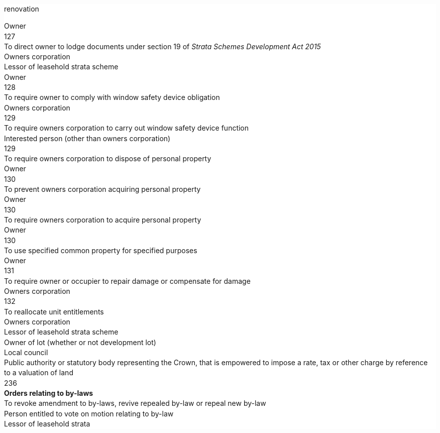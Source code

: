 renovation</td><td style="border-bottom:0.5pt solid black;border-right:0.5pt solid black;width:38%;" class="frag-entry"><div class="frag-txt">Owner</td><td style="border-bottom:0.5pt solid black;border-right:0.5pt solid black;" class="frag-entry"><div class="frag-txt">127</td></tr><tr style="vertical-align:top"><td style="border-bottom:0.5pt solid black;border-right:0.5pt solid black;width:38%;" class="frag-entry"><div class="frag-txt">To direct owner to lodge documents under section 19 of *Strata Schemes Development Act 2015*</td><td style="border-bottom:0.5pt solid black;border-right:0.5pt solid black;width:38%;" class="frag-entry"><div style="" class="frag-block">Owners corporation<br>Lessor of leasehold strata scheme<br>Owner</td><td style="border-bottom:0.5pt solid black;border-right:0.5pt solid black;" class="frag-entry"><div class="frag-txt">128</td></tr><tr style="vertical-align:top"><td style="border-bottom:0.5pt solid black;border-right:0.5pt solid black;width:38%;" class="frag-entry"><div class="frag-txt">To require owner to comply with window safety device obligation</td><td style="border-bottom:0.5pt solid black;border-right:0.5pt solid black;width:38%;" class="frag-entry"><div class="frag-txt">Owners corporation</td><td style="border-bottom:0.5pt solid black;border-right:0.5pt solid black;" class="frag-entry"><div class="frag-txt">129</td></tr><tr style="vertical-align:top"><td style="border-bottom:0.5pt solid black;border-right:0.5pt solid black;width:38%;" class="frag-entry"><div class="frag-txt">To require owners corporation to carry out window safety device function</td><td style="border-bottom:0.5pt solid black;border-right:0.5pt solid black;width:38%;" class="frag-entry"><div class="frag-txt">Interested person (other than owners corporation)</td><td style="border-bottom:0.5pt solid black;border-right:0.5pt solid black;" class="frag-entry"><div class="frag-txt">129</td></tr><tr style="vertical-align:top"><td style="border-bottom:0.5pt solid black;border-right:0.5pt solid black;width:38%;" class="frag-entry"><div class="frag-txt">To require owners corporation to dispose of personal property</td><td style="border-bottom:0.5pt solid black;border-right:0.5pt solid black;width:38%;" class="frag-entry"><div class="frag-txt">Owner</td><td style="border-bottom:0.5pt solid black;border-right:0.5pt solid black;" class="frag-entry"><div class="frag-txt">130</td></tr><tr style="vertical-align:top"><td style="border-bottom:0.5pt solid black;border-right:0.5pt solid black;width:38%;" class="frag-entry"><div class="frag-txt">To prevent owners corporation acquiring personal property</td><td style="border-bottom:0.5pt solid black;border-right:0.5pt solid black;width:38%;" class="frag-entry"><div class="frag-txt">Owner</td><td style="border-bottom:0.5pt solid black;border-right:0.5pt solid black;" class="frag-entry"><div class="frag-txt">130</td></tr><tr style="vertical-align:top"><td style="border-bottom:0.5pt solid black;border-right:0.5pt solid black;width:38%;" class="frag-entry"><div class="frag-txt">To require owners corporation to acquire personal property</td><td style="border-bottom:0.5pt solid black;border-right:0.5pt solid black;width:38%;" class="frag-entry"><div class="frag-txt">Owner</td><td style="border-bottom:0.5pt solid black;border-right:0.5pt solid black;" class="frag-entry"><div class="frag-txt">130</td></tr><tr style="vertical-align:top"><td style="border-bottom:0.5pt solid black;border-right:0.5pt solid black;width:38%;" class="frag-entry"><div class="frag-txt">To use specified common property for specified purposes</td><td style="border-bottom:0.5pt solid black;border-right:0.5pt solid black;width:38%;" class="frag-entry"><div class="frag-txt">Owner</td><td style="border-bottom:0.5pt solid black;border-right:0.5pt solid black;" class="frag-entry"><div class="frag-txt">131</td></tr><tr style="vertical-align:top"><td style="border-bottom:0.5pt solid black;border-right:0.5pt solid black;width:38%;" class="frag-entry"><div class="frag-txt">To require owner or occupier to repair damage or compensate for damage</td><td style="border-bottom:0.5pt solid black;border-right:0.5pt solid black;width:38%;" class="frag-entry"><div class="frag-txt">Owners corporation</td><td style="border-bottom:0.5pt solid black;border-right:0.5pt solid black;" class="frag-entry"><div class="frag-txt">132</td></tr><tr style="vertical-align:top"><td style="border-bottom:0.5pt solid black;border-right:0.5pt solid black;width:38%;" class="frag-entry"><div class="frag-txt">To reallocate unit entitlements</td><td style="border-bottom:0.5pt solid black;border-right:0.5pt solid black;width:38%;" class="frag-entry"><div style="" class="frag-block">Owners corporation<br>Lessor of leasehold strata scheme<br>Owner of lot (whether or not development lot)<br>Local council<br>Public authority or statutory body representing the Crown, that is empowered to impose a rate, tax or other charge by reference to a valuation of land</td><td style="border-bottom:0.5pt solid black;border-right:0.5pt solid black;" class="frag-entry"><div class="frag-txt">236</td></tr><tr style="vertical-align:top"><td style="border-bottom:0.5pt solid black;border-right:0.5pt solid black;" class="frag-entry" colspan="3"><div class="frag-headingfloat"><div style="" class="heading"><b>Orders relating to by-laws</b></td></tr><tr style="vertical-align:top"><td style="border-bottom:0.5pt solid black;border-right:0.5pt solid black;width:38%;" class="frag-entry"><div class="frag-txt">To revoke amendment to by-laws, revive repealed by-law or repeal new by-law</td><td style="border-bottom:0.5pt solid black;border-right:0.5pt solid black;width:38%;" class="frag-entry"><div style="" class="frag-block">Person entitled to vote on motion relating to by-law<br>Lessor of leasehold strata